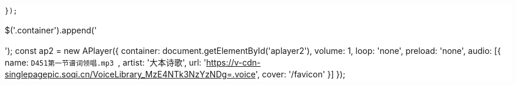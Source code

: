     });
    
$('.container').append('<div id=aplayer2></div>');
    const ap2 = new APlayer({
        container: document.getElementById('aplayer2'),
        volume: 1,
        loop: 'none',
        preload: 'none',
        audio: [{
            name: `D451第一节谱词领唱.mp3
`,
            artist: '大本诗歌',
            url: 'https://v-cdn-singlepagepic.soqi.cn/VoiceLibrary_MzE4NTk3NzYzNDg=.voice',
            cover: '/favicon'
        }]
    });
    
</script>
